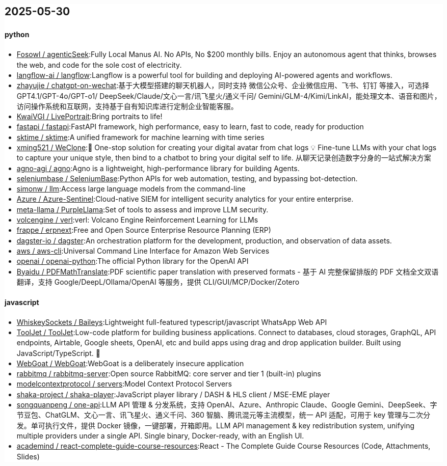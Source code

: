 ## 2025-05-30

#### python
* [Fosowl / agenticSeek](https://github.com/Fosowl/agenticSeek):Fully Local Manus AI. No APIs, No $200 monthly bills. Enjoy an autonomous agent that thinks, browses the web, and code for the sole cost of electricity.
* [langflow-ai / langflow](https://github.com/langflow-ai/langflow):Langflow is a powerful tool for building and deploying AI-powered agents and workflows.
* [zhayujie / chatgpt-on-wechat](https://github.com/zhayujie/chatgpt-on-wechat):基于大模型搭建的聊天机器人，同时支持 微信公众号、企业微信应用、飞书、钉钉 等接入，可选择GPT4.1/GPT-4o/GPT-o1/ DeepSeek/Claude/文心一言/讯飞星火/通义千问/ Gemini/GLM-4/Kimi/LinkAI，能处理文本、语音和图片，访问操作系统和互联网，支持基于自有知识库进行定制企业智能客服。
* [KwaiVGI / LivePortrait](https://github.com/KwaiVGI/LivePortrait):Bring portraits to life!
* [fastapi / fastapi](https://github.com/fastapi/fastapi):FastAPI framework, high performance, easy to learn, fast to code, ready for production
* [sktime / sktime](https://github.com/sktime/sktime):A unified framework for machine learning with time series
* [xming521 / WeClone](https://github.com/xming521/WeClone):🚀 One-stop solution for creating your digital avatar from chat logs 💡 Fine-tune LLMs with your chat logs to capture your unique style, then bind to a chatbot to bring your digital self to life. 从聊天记录创造数字分身的一站式解决方案
* [agno-agi / agno](https://github.com/agno-agi/agno):Agno is a lightweight, high-performance library for building Agents.
* [seleniumbase / SeleniumBase](https://github.com/seleniumbase/SeleniumBase):Python APIs for web automation, testing, and bypassing bot-detection.
* [simonw / llm](https://github.com/simonw/llm):Access large language models from the command-line
* [Azure / Azure-Sentinel](https://github.com/Azure/Azure-Sentinel):Cloud-native SIEM for intelligent security analytics for your entire enterprise.
* [meta-llama / PurpleLlama](https://github.com/meta-llama/PurpleLlama):Set of tools to assess and improve LLM security.
* [volcengine / verl](https://github.com/volcengine/verl):verl: Volcano Engine Reinforcement Learning for LLMs
* [frappe / erpnext](https://github.com/frappe/erpnext):Free and Open Source Enterprise Resource Planning (ERP)
* [dagster-io / dagster](https://github.com/dagster-io/dagster):An orchestration platform for the development, production, and observation of data assets.
* [aws / aws-cli](https://github.com/aws/aws-cli):Universal Command Line Interface for Amazon Web Services
* [openai / openai-python](https://github.com/openai/openai-python):The official Python library for the OpenAI API
* [Byaidu / PDFMathTranslate](https://github.com/Byaidu/PDFMathTranslate):PDF scientific paper translation with preserved formats - 基于 AI 完整保留排版的 PDF 文档全文双语翻译，支持 Google/DeepL/Ollama/OpenAI 等服务，提供 CLI/GUI/MCP/Docker/Zotero

#### javascript
* [WhiskeySockets / Baileys](https://github.com/WhiskeySockets/Baileys):Lightweight full-featured typescript/javascript WhatsApp Web API
* [ToolJet / ToolJet](https://github.com/ToolJet/ToolJet):Low-code platform for building business applications. Connect to databases, cloud storages, GraphQL, API endpoints, Airtable, Google sheets, OpenAI, etc and build apps using drag and drop application builder. Built using JavaScript/TypeScript. 🚀
* [WebGoat / WebGoat](https://github.com/WebGoat/WebGoat):WebGoat is a deliberately insecure application
* [rabbitmq / rabbitmq-server](https://github.com/rabbitmq/rabbitmq-server):Open source RabbitMQ: core server and tier 1 (built-in) plugins
* [modelcontextprotocol / servers](https://github.com/modelcontextprotocol/servers):Model Context Protocol Servers
* [shaka-project / shaka-player](https://github.com/shaka-project/shaka-player):JavaScript player library / DASH & HLS client / MSE-EME player
* [songquanpeng / one-api](https://github.com/songquanpeng/one-api):LLM API 管理 & 分发系统，支持 OpenAI、Azure、Anthropic Claude、Google Gemini、DeepSeek、字节豆包、ChatGLM、文心一言、讯飞星火、通义千问、360 智脑、腾讯混元等主流模型，统一 API 适配，可用于 key 管理与二次分发。单可执行文件，提供 Docker 镜像，一键部署，开箱即用。LLM API management & key redistribution system, unifying multiple providers under a single API. Single binary, Docker-ready, with an English UI.
* [academind / react-complete-guide-course-resources](https://github.com/academind/react-complete-guide-course-resources):React - The Complete Guide Course Resources (Code, Attachments, Slides)